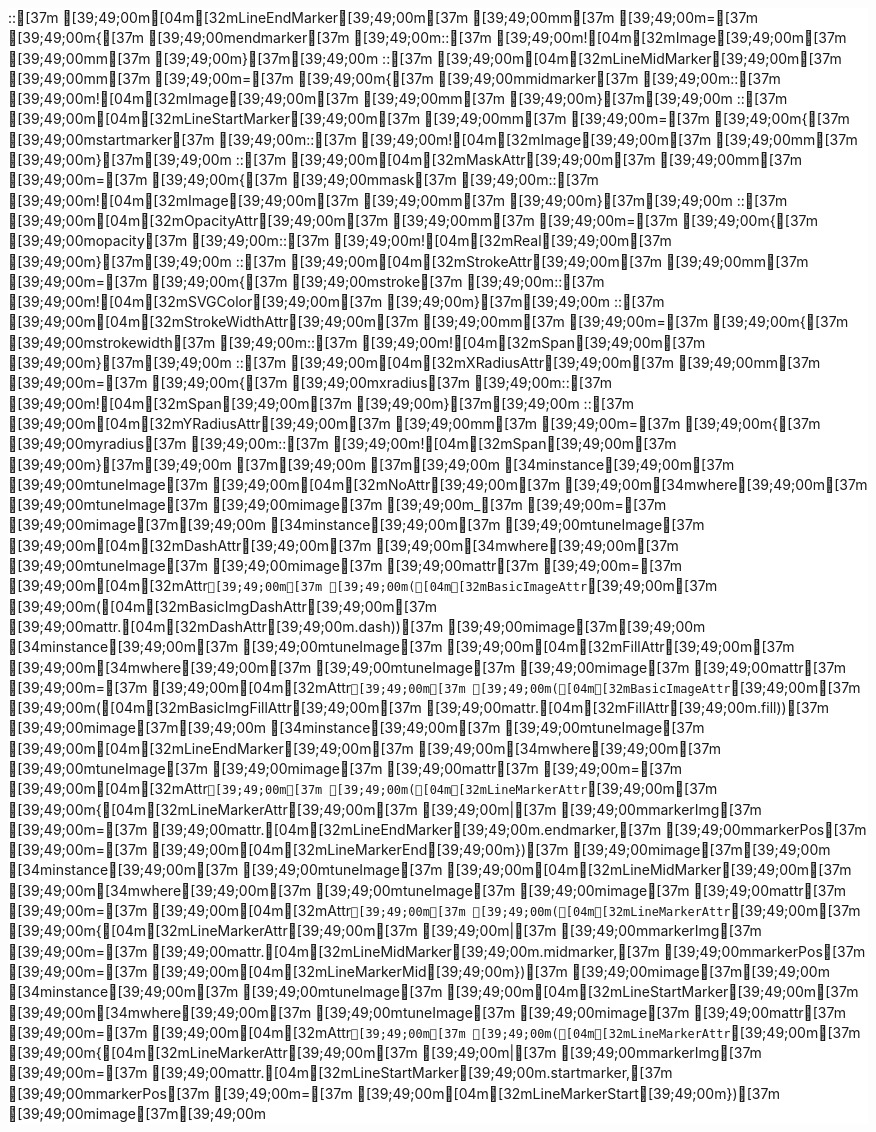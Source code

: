 ::[37m [39;49;00m[04m[32mLineEndMarker[39;49;00m[37m   [39;49;00mm[37m [39;49;00m=[37m [39;49;00m{[37m [39;49;00mendmarker[37m   [39;49;00m::[37m [39;49;00m![04m[32mImage[39;49;00m[37m [39;49;00mm[37m  [39;49;00m}[37m[39;49;00m
::[37m [39;49;00m[04m[32mLineMidMarker[39;49;00m[37m   [39;49;00mm[37m [39;49;00m=[37m [39;49;00m{[37m [39;49;00mmidmarker[37m   [39;49;00m::[37m [39;49;00m![04m[32mImage[39;49;00m[37m [39;49;00mm[37m  [39;49;00m}[37m[39;49;00m
::[37m [39;49;00m[04m[32mLineStartMarker[39;49;00m[37m [39;49;00mm[37m [39;49;00m=[37m [39;49;00m{[37m [39;49;00mstartmarker[37m [39;49;00m::[37m [39;49;00m![04m[32mImage[39;49;00m[37m [39;49;00mm[37m  [39;49;00m}[37m[39;49;00m
::[37m [39;49;00m[04m[32mMaskAttr[39;49;00m[37m        [39;49;00mm[37m [39;49;00m=[37m [39;49;00m{[37m [39;49;00mmask[37m        [39;49;00m::[37m [39;49;00m![04m[32mImage[39;49;00m[37m [39;49;00mm[37m  [39;49;00m}[37m[39;49;00m
::[37m [39;49;00m[04m[32mOpacityAttr[39;49;00m[37m     [39;49;00mm[37m [39;49;00m=[37m [39;49;00m{[37m [39;49;00mopacity[37m     [39;49;00m::[37m [39;49;00m![04m[32mReal[39;49;00m[37m     [39;49;00m}[37m[39;49;00m
::[37m [39;49;00m[04m[32mStrokeAttr[39;49;00m[37m      [39;49;00mm[37m [39;49;00m=[37m [39;49;00m{[37m [39;49;00mstroke[37m      [39;49;00m::[37m [39;49;00m![04m[32mSVGColor[39;49;00m[37m [39;49;00m}[37m[39;49;00m
::[37m [39;49;00m[04m[32mStrokeWidthAttr[39;49;00m[37m [39;49;00mm[37m [39;49;00m=[37m [39;49;00m{[37m [39;49;00mstrokewidth[37m [39;49;00m::[37m [39;49;00m![04m[32mSpan[39;49;00m[37m     [39;49;00m}[37m[39;49;00m
::[37m [39;49;00m[04m[32mXRadiusAttr[39;49;00m[37m     [39;49;00mm[37m [39;49;00m=[37m [39;49;00m{[37m [39;49;00mxradius[37m     [39;49;00m::[37m [39;49;00m![04m[32mSpan[39;49;00m[37m     [39;49;00m}[37m[39;49;00m
::[37m [39;49;00m[04m[32mYRadiusAttr[39;49;00m[37m     [39;49;00mm[37m [39;49;00m=[37m [39;49;00m{[37m [39;49;00myradius[37m     [39;49;00m::[37m [39;49;00m![04m[32mSpan[39;49;00m[37m     [39;49;00m}[37m[39;49;00m
[37m[39;49;00m
[37m[39;49;00m
[34minstance[39;49;00m[37m [39;49;00mtuneImage[37m [39;49;00m[04m[32mNoAttr[39;49;00m[37m          [39;49;00m[34mwhere[39;49;00m[37m [39;49;00mtuneImage[37m [39;49;00mimage[37m [39;49;00m_[37m    [39;49;00m=[37m [39;49;00mimage[37m[39;49;00m
[34minstance[39;49;00m[37m [39;49;00mtuneImage[37m [39;49;00m[04m[32mDashAttr[39;49;00m[37m        [39;49;00m[34mwhere[39;49;00m[37m [39;49;00mtuneImage[37m [39;49;00mimage[37m [39;49;00mattr[37m [39;49;00m=[37m [39;49;00m[04m[32mAttr`[39;49;00m[37m [39;49;00m([04m[32mBasicImageAttr`[39;49;00m[37m [39;49;00m([04m[32mBasicImgDashAttr[39;49;00m[37m [39;49;00mattr.[04m[32mDashAttr[39;49;00m.dash))[37m [39;49;00mimage[37m[39;49;00m
[34minstance[39;49;00m[37m [39;49;00mtuneImage[37m [39;49;00m[04m[32mFillAttr[39;49;00m[37m        [39;49;00m[34mwhere[39;49;00m[37m [39;49;00mtuneImage[37m [39;49;00mimage[37m [39;49;00mattr[37m [39;49;00m=[37m [39;49;00m[04m[32mAttr`[39;49;00m[37m [39;49;00m([04m[32mBasicImageAttr`[39;49;00m[37m [39;49;00m([04m[32mBasicImgFillAttr[39;49;00m[37m [39;49;00mattr.[04m[32mFillAttr[39;49;00m.fill))[37m [39;49;00mimage[37m[39;49;00m
[34minstance[39;49;00m[37m [39;49;00mtuneImage[37m [39;49;00m[04m[32mLineEndMarker[39;49;00m[37m   [39;49;00m[34mwhere[39;49;00m[37m [39;49;00mtuneImage[37m [39;49;00mimage[37m [39;49;00mattr[37m [39;49;00m=[37m [39;49;00m[04m[32mAttr`[39;49;00m[37m [39;49;00m([04m[32mLineMarkerAttr`[39;49;00m[37m [39;49;00m{[04m[32mLineMarkerAttr[39;49;00m[37m [39;49;00m|[37m [39;49;00mmarkerImg[37m [39;49;00m=[37m [39;49;00mattr.[04m[32mLineEndMarker[39;49;00m.endmarker,[37m [39;49;00mmarkerPos[37m [39;49;00m=[37m [39;49;00m[04m[32mLineMarkerEnd[39;49;00m})[37m [39;49;00mimage[37m[39;49;00m
[34minstance[39;49;00m[37m [39;49;00mtuneImage[37m [39;49;00m[04m[32mLineMidMarker[39;49;00m[37m   [39;49;00m[34mwhere[39;49;00m[37m [39;49;00mtuneImage[37m [39;49;00mimage[37m [39;49;00mattr[37m [39;49;00m=[37m [39;49;00m[04m[32mAttr`[39;49;00m[37m [39;49;00m([04m[32mLineMarkerAttr`[39;49;00m[37m [39;49;00m{[04m[32mLineMarkerAttr[39;49;00m[37m [39;49;00m|[37m [39;49;00mmarkerImg[37m [39;49;00m=[37m [39;49;00mattr.[04m[32mLineMidMarker[39;49;00m.midmarker,[37m [39;49;00mmarkerPos[37m [39;49;00m=[37m [39;49;00m[04m[32mLineMarkerMid[39;49;00m})[37m [39;49;00mimage[37m[39;49;00m
[34minstance[39;49;00m[37m [39;49;00mtuneImage[37m [39;49;00m[04m[32mLineStartMarker[39;49;00m[37m [39;49;00m[34mwhere[39;49;00m[37m [39;49;00mtuneImage[37m [39;49;00mimage[37m [39;49;00mattr[37m [39;49;00m=[37m [39;49;00m[04m[32mAttr`[39;49;00m[37m [39;49;00m([04m[32mLineMarkerAttr`[39;49;00m[37m [39;49;00m{[04m[32mLineMarkerAttr[39;49;00m[37m [39;49;00m|[37m [39;49;00mmarkerImg[37m [39;49;00m=[37m [39;49;00mattr.[04m[32mLineStartMarker[39;49;00m.startmarker,[37m [39;49;00mmarkerPos[37m [39;49;00m=[37m [39;49;00m[04m[32mLineMarkerStart[39;49;00m})[37m [39;49;00mimage[37m[39;49;00m